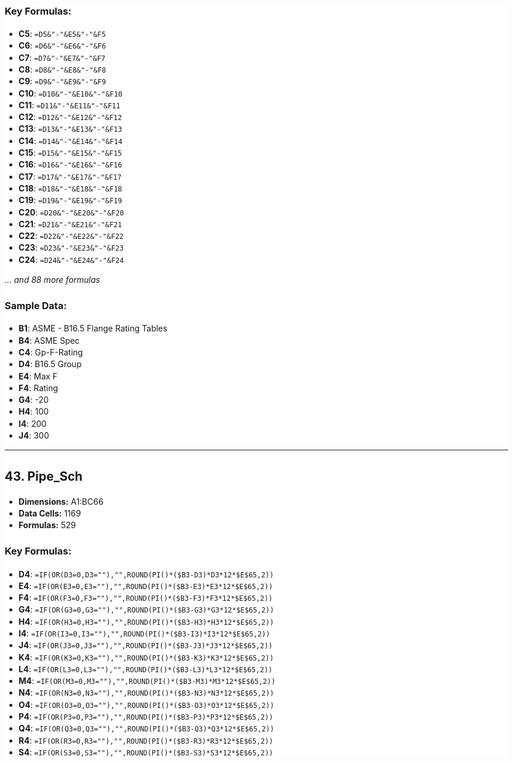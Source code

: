 ### Key Formulas:

- **C5**: `=D5&"-"&E5&"-"&F5`
- **C6**: `=D6&"-"&E6&"-"&F6`
- **C7**: `=D7&"-"&E7&"-"&F7`
- **C8**: `=D8&"-"&E8&"-"&F8`
- **C9**: `=D9&"-"&E9&"-"&F9`
- **C10**: `=D10&"-"&E10&"-"&F10`
- **C11**: `=D11&"-"&E11&"-"&F11`
- **C12**: `=D12&"-"&E12&"-"&F12`
- **C13**: `=D13&"-"&E13&"-"&F13`
- **C14**: `=D14&"-"&E14&"-"&F14`
- **C15**: `=D15&"-"&E15&"-"&F15`
- **C16**: `=D16&"-"&E16&"-"&F16`
- **C17**: `=D17&"-"&E17&"-"&F17`
- **C18**: `=D18&"-"&E18&"-"&F18`
- **C19**: `=D19&"-"&E19&"-"&F19`
- **C20**: `=D20&"-"&E20&"-"&F20`
- **C21**: `=D21&"-"&E21&"-"&F21`
- **C22**: `=D22&"-"&E22&"-"&F22`
- **C23**: `=D23&"-"&E23&"-"&F23`
- **C24**: `=D24&"-"&E24&"-"&F24`

*... and 88 more formulas*

### Sample Data:

- **B1**: ASME - B16.5 Flange Rating Tables
- **B4**: ASME Spec
- **C4**: Gp-F-Rating
- **D4**: B16.5 Group
- **E4**: Max F
- **F4**: Rating
- **G4**: -20
- **H4**: 100
- **I4**: 200
- **J4**: 300

---

## 43. Pipe_Sch

- **Dimensions:** A1:BC66
- **Data Cells:** 1169
- **Formulas:** 529

### Key Formulas:

- **D4**: `=IF(OR(D3=0,D3=""),"",ROUND(PI()*($B3-D3)*D3*12*$E$65,2))`
- **E4**: `=IF(OR(E3=0,E3=""),"",ROUND(PI()*($B3-E3)*E3*12*$E$65,2))`
- **F4**: `=IF(OR(F3=0,F3=""),"",ROUND(PI()*($B3-F3)*F3*12*$E$65,2))`
- **G4**: `=IF(OR(G3=0,G3=""),"",ROUND(PI()*($B3-G3)*G3*12*$E$65,2))`
- **H4**: `=IF(OR(H3=0,H3=""),"",ROUND(PI()*($B3-H3)*H3*12*$E$65,2))`
- **I4**: `=IF(OR(I3=0,I3=""),"",ROUND(PI()*($B3-I3)*I3*12*$E$65,2))`
- **J4**: `=IF(OR(J3=0,J3=""),"",ROUND(PI()*($B3-J3)*J3*12*$E$65,2))`
- **K4**: `=IF(OR(K3=0,K3=""),"",ROUND(PI()*($B3-K3)*K3*12*$E$65,2))`
- **L4**: `=IF(OR(L3=0,L3=""),"",ROUND(PI()*($B3-L3)*L3*12*$E$65,2))`
- **M4**: `=IF(OR(M3=0,M3=""),"",ROUND(PI()*($B3-M3)*M3*12*$E$65,2))`
- **N4**: `=IF(OR(N3=0,N3=""),"",ROUND(PI()*($B3-N3)*N3*12*$E$65,2))`
- **O4**: `=IF(OR(O3=0,O3=""),"",ROUND(PI()*($B3-O3)*O3*12*$E$65,2))`
- **P4**: `=IF(OR(P3=0,P3=""),"",ROUND(PI()*($B3-P3)*P3*12*$E$65,2))`
- **Q4**: `=IF(OR(Q3=0,Q3=""),"",ROUND(PI()*($B3-Q3)*Q3*12*$E$65,2))`
- **R4**: `=IF(OR(R3=0,R3=""),"",ROUND(PI()*($B3-R3)*R3*12*$E$65,2))`
- **S4**: `=IF(OR(S3=0,S3=""),"",ROUND(PI()*($B3-S3)*S3*12*$E$65,2))`